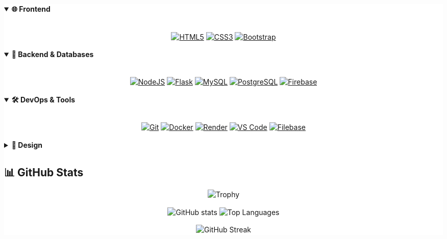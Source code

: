 <details open>
<summary><b>🌐 Frontend</b></summary>
<br>
<p align="center">
  <a href="https://developer.mozilla.org/en-US/docs/Glossary/HTML5"><img src="https://img.shields.io/badge/HTML5-E34F26?style=for-the-badge&logo=html5&logoColor=white" alt="HTML5" /></a>
  <a href="https://www.w3.org/TR/CSS/"><img src="https://img.shields.io/badge/CSS3-1572B6?style=for-the-badge&logo=css3&logoColor=white" alt="CSS3" /></a>
  <a href="https://getbootstrap.com/"><img src="https://img.shields.io/badge/Bootstrap-563D7C?style=for-the-badge&logo=bootstrap&logoColor=white" alt="Bootstrap" /></a>
</p>
</details>

<details open>
<summary><b>🔧 Backend & Databases</b></summary>
<br>
<p align="center">
  <a href="https://nodejs.org/en/"><img src="https://img.shields.io/badge/Node.js-339933?style=for-the-badge&logo=node.js&logoColor=white" alt="NodeJS" /></a>
  <a href="https://flask.palletsprojects.com/"><img src="https://img.shields.io/badge/Flask-000000?style=for-the-badge&logo=flask&logoColor=white" alt="Flask" /></a>
  <a href="https://www.mysql.com/"><img src="https://img.shields.io/badge/MySQL-4479A1?style=for-the-badge&logo=mysql&logoColor=white" alt="MySQL" /></a>
  <a href="https://www.postgresql.org/"><img src="https://img.shields.io/badge/PostgreSQL-316192?style=for-the-badge&logo=postgresql&logoColor=white" alt="PostgreSQL" /></a>
  <a href="https://firebase.google.com/"><img src="https://img.shields.io/badge/Firebase-FFCA28?style=for-the-badge&logo=firebase&logoColor=black" alt="Firebase" /></a>
</p>
</details>

<details open>
<summary><b>🛠️ DevOps & Tools</b></summary>
<br>
<p align="center">
  <a href="https://git-scm.com/"><img src="https://img.shields.io/badge/Git-F05032?style=for-the-badge&logo=git&logoColor=white" alt="Git" /></a>
  <a href="https://www.docker.com/"><img src="https://img.shields.io/badge/Docker-2496ED?style=for-the-badge&logo=docker&logoColor=white" alt="Docker" /></a>
  <a href="https://render.com/"><img src="https://img.shields.io/badge/Render-46E3B7?style=for-the-badge&logo=render&logoColor=white" alt="Render" /></a>
  <a href="https://code.visualstudio.com/"><img src="https://img.shields.io/badge/VS_Code-007ACC?style=for-the-badge&logo=visual-studio-code&logoColor=white" alt="VS Code" /></a>
  <a href="https://filebase.com/"><img src="https://img.shields.io/badge/Filebase-00A0FF?style=for-the-badge&logo=filebase&logoColor=white" alt="Filebase" /></a>
</p>
</details>

<details><summary><b>🎨 Design</b></summary></details>

## 📊 GitHub Stats

<div align="center">
  <img src="https://github-profile-trophy.vercel.app/?username=hayato-shino05&theme=algolia&no-frame=true&no-bg=true&margin-w=4" alt="Trophy" width="100%" />
</div>
<p align="center">
  <img src="https://github-readme-stats.vercel.app/api?username=hayato-shino05&show_icons=true&count_private=true&title_color=0891b2&text_color=0d1117&icon_color=0891b2&bg_color=f6f8fa&hide_border=true&show_icons=true&theme=default" alt="GitHub stats" height="165px" />
  <img src="https://github-readme-stats.vercel.app/api/top-langs/?username=hayato-shino05&layout=compact&count_private=true&langs_count=6&title_color=0891b2&text_color=0d1117&icon_color=0891b2&bg_color=f6f8fa&hide_border=true&theme=default" alt="Top Languages" height="165px" />
</p>
<div align="center">
  <img src="https://github-readme-streak-stats.herokuapp.com/?user=hayato-shino05&stroke=0d1117&background=f6f8fa&ring=0891b2&fire=0891b2&currStreakNum=0d1117&currStreakLabel=0891b2&sideNums=0d1117&sideLabels=0d1117&dates=0d1117&hide_border=true" alt="GitHub Streak" width="70%" />
</div>
